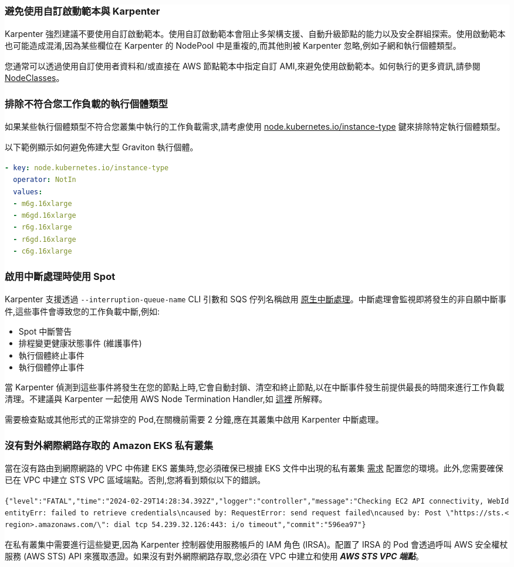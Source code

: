 ### 避免使用自訂啟動範本與 Karpenter

Karpenter 強烈建議不要使用自訂啟動範本。使用自訂啟動範本會阻止多架構支援、自動升級節點的能力以及安全群組探索。使用啟動範本也可能造成混淆,因為某些欄位在 Karpenter 的 NodePool 中是重複的,而其他則被 Karpenter 忽略,例如子網和執行個體類型。

您通常可以透過使用自訂使用者資料和/或直接在 AWS 節點範本中指定自訂 AMI,來避免使用啟動範本。如何執行的更多資訊,請參閱 [NodeClasses](https://karpenter.sh/docs/concepts/nodeclasses/)。

### 排除不符合您工作負載的執行個體類型

如果某些執行個體類型不符合您叢集中執行的工作負載需求,請考慮使用 [node.kubernetes.io/instance-type](http://node.kubernetes.io/instance-type) 鍵來排除特定執行個體類型。

以下範例顯示如何避免佈建大型 Graviton 執行個體。

```yaml
- key: node.kubernetes.io/instance-type
  operator: NotIn
  values:
  - m6g.16xlarge
  - m6gd.16xlarge
  - r6g.16xlarge
  - r6gd.16xlarge
  - c6g.16xlarge
```

### 啟用中斷處理時使用 Spot

Karpenter 支援透過 `--interruption-queue-name` CLI 引數和 SQS 佇列名稱啟用 [原生中斷處理](https://karpenter.sh/docs/concepts/disruption/#interruption)。中斷處理會監視即將發生的非自願中斷事件,這些事件會導致您的工作負載中斷,例如:

* Spot 中斷警告
* 排程變更健康狀態事件 (維護事件)
* 執行個體終止事件
* 執行個體停止事件

當 Karpenter 偵測到這些事件將發生在您的節點上時,它會自動封鎖、清空和終止節點,以在中斷事件發生前提供最長的時間來進行工作負載清理。不建議與 Karpenter 一起使用 AWS Node Termination Handler,如 [這裡](https://karpenter.sh/docs/faq/#interruption-handling) 所解釋。

需要檢查點或其他形式的正常排空的 Pod,在關機前需要 2 分鐘,應在其叢集中啟用 Karpenter 中斷處理。

### **沒有對外網際網路存取的 Amazon EKS 私有叢集**

當在沒有路由到網際網路的 VPC 中佈建 EKS 叢集時,您必須確保已根據 EKS 文件中出現的私有叢集 [需求](https://docs.aws.amazon.com/eks/latest/userguide/private-clusters.html#private-cluster-requirements) 配置您的環境。此外,您需要確保已在 VPC 中建立 STS VPC 區域端點。否則,您將看到類似以下的錯誤。

```console
{"level":"FATAL","time":"2024-02-29T14:28:34.392Z","logger":"controller","message":"Checking EC2 API connectivity, WebIdentityErr: failed to retrieve credentials\ncaused by: RequestError: send request failed\ncaused by: Post \"https://sts.<region>.amazonaws.com/\": dial tcp 54.239.32.126:443: i/o timeout","commit":"596ea97"}
```

在私有叢集中需要進行這些變更,因為 Karpenter 控制器使用服務帳戶的 IAM 角色 (IRSA)。配置了 IRSA 的 Pod 會透過呼叫 AWS 安全權杖服務 (AWS STS) API 來獲取憑證。如果沒有對外網際網路存取,您必須在 VPC 中建立和使用 ***AWS STS VPC 端點***。
